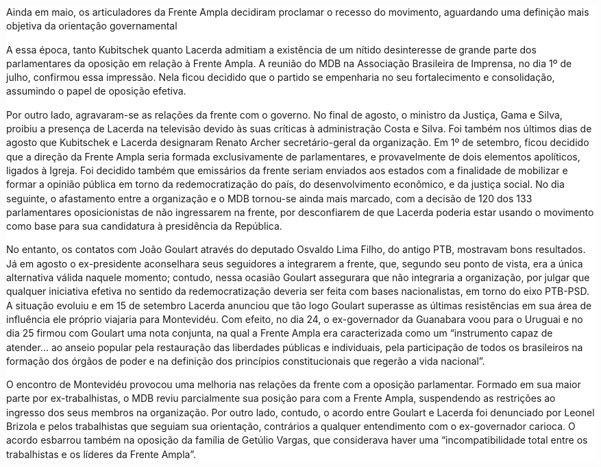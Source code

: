 Ainda em maio, os articuladores da Frente Ampla decidiram proclamar o
recesso do movimento, aguardando uma definição mais objetiva da
orientação governamental

A essa época, tanto Kubitschek quanto Lacerda admitiam a existência de
um nítido desinteresse de grande parte dos parlamentares da oposição em
relação à Frente Ampla. A reunião do MDB na Associação Brasileira de
Imprensa, no dia 1º de julho, confirmou essa impressão. Nela ficou
decidido que o partido se empenharia no seu fortalecimento e
consolidação, assumindo o papel de oposição efetiva.

Por outro lado, agravaram-se as relações da frente com o governo. No
final de agosto, o ministro da Justiça, Gama e Silva, proibiu a presença
de Lacerda na televisão devido às suas críticas à administração Costa e
Silva. Foi também nos últimos dias de agosto que Kubitschek e Lacerda
designaram Renato Archer secretário-geral da organização. Em 1º de
setembro, ficou decidido que a direção da Frente Ampla seria formada
exclusivamente de parlamentares, e provavelmente de dois elementos
apolíticos, ligados à Igreja. Foi decidido também que emissários da
frente seriam enviados aos estados com a finalidade de mobilizar e
formar a opinião pública em torno da redemocratização do país, do
desenvolvimento econômico, e da justiça social. No dia seguinte, o
afastamento entre a organização e o MDB tornou-se ainda mais marcado,
com a decisão de 120 dos 133 parlamentares oposicionistas de não
ingressarem na frente, por desconfiarem de que Lacerda poderia estar
usando o movimento como base para sua candidatura à presidência da
República.

No entanto, os contatos com João Goulart através do deputado Osvaldo
Lima Filho, do antigo PTB, mostravam bons resultados. Já em agosto o
ex-presidente aconselhara seus seguidores a integrarem a frente, que,
segundo seu ponto de vista, era a única alternativa válida naquele
momento; contudo, nessa ocasião Goulart assegurara que não integraria a
organização, por julgar que qualquer iniciativa efetiva no sentido da
redemocratização deveria ser feita com bases nacionalistas, em torno do
eixo PTB-PSD. A situação evoluiu e em 15 de setembro Lacerda anunciou
que tão logo Goulart superasse as últimas resistências em sua área de
influência ele próprio viajaria para Montevidéu. Com efeito, no dia 24,
o ex-governador da Guanabara voou para o Uruguai e no dia 25 firmou com
Goulart uma nota conjunta, na qual a Frente Ampla era caracterizada como
um “instrumento capaz de atender... ao anseio popular pela restauração
das liberdades públicas e individuais, pela participação de todos os
brasileiros na formação dos órgãos de poder e na definição dos
princípios constitucionais que regerão a vida nacional”.

O encontro de Montevidéu provocou uma melhoria nas relações da frente
com a oposição parlamentar. Formado em sua maior parte por
ex-trabalhistas, o MDB reviu parcialmente sua posição para com a Frente
Ampla, suspendendo as restrições ao ingresso dos seus membros na
organização. Por outro lado, contudo, o acordo entre Goulart e Lacerda
foi denunciado por Leonel Brizola e pelos trabalhistas que seguiam sua
orientação, contrários a qualquer entendimento com o ex-governador
carioca. O acordo esbarrou também na oposição da família de Getúlio
Vargas, que considerava haver uma “incompatibilidade total entre os
trabalhistas e os líderes da Frente Ampla”.
